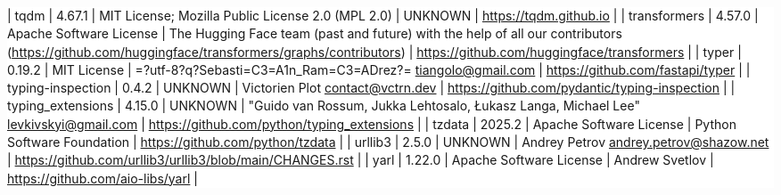 | tqdm                    | 4.67.1      | MIT License; Mozilla Public License 2.0 (MPL 2.0)                                      | UNKNOWN                                                                                                                                                                                                                                                                                                                                                                                                                                                                                                                           | https://tqdm.github.io                                               |
| transformers            | 4.57.0      | Apache Software License                                                                | The Hugging Face team (past and future) with the help of all our contributors (https://github.com/huggingface/transformers/graphs/contributors)                                                                                                                                                                                                                                                                                                                                                                                   | https://github.com/huggingface/transformers                          |
| typer                   | 0.19.2      | MIT License                                                                            | =?utf-8?q?Sebasti=C3=A1n_Ram=C3=ADrez?= <tiangolo@gmail.com>                                                                                                                                                                                                                                                                                                                                                                                                                                                                      | https://github.com/fastapi/typer                                     |
| typing-inspection       | 0.4.2       | UNKNOWN                                                                                | Victorien Plot <contact@vctrn.dev>                                                                                                                                                                                                                                                                                                                                                                                                                                                                                                | https://github.com/pydantic/typing-inspection                        |
| typing_extensions       | 4.15.0      | UNKNOWN                                                                                | "Guido van Rossum, Jukka Lehtosalo, Łukasz Langa, Michael Lee" <levkivskyi@gmail.com>                                                                                                                                                                                                                                                                                                                                                                                                                                             | https://github.com/python/typing_extensions                          |
| tzdata                  | 2025.2      | Apache Software License                                                                | Python Software Foundation                                                                                                                                                                                                                                                                                                                                                                                                                                                                                                        | https://github.com/python/tzdata                                     |
| urllib3                 | 2.5.0       | UNKNOWN                                                                                | Andrey Petrov <andrey.petrov@shazow.net>                                                                                                                                                                                                                                                                                                                                                                                                                                                                                          | https://github.com/urllib3/urllib3/blob/main/CHANGES.rst             |
| yarl                    | 1.22.0      | Apache Software License                                                                | Andrew Svetlov                                                                                                                                                                                                                                                                                                                                                                                                                                                                                                                    | https://github.com/aio-libs/yarl                                     |